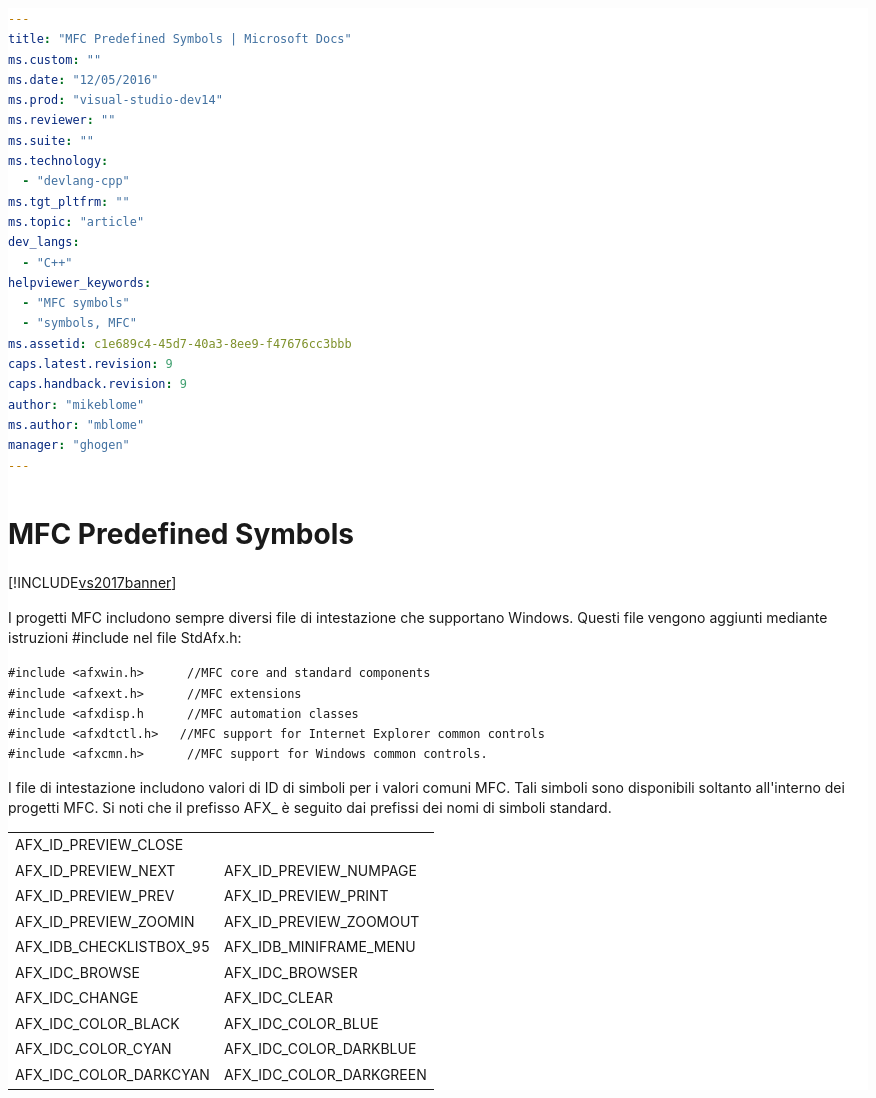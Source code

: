 ```yaml
---
title: "MFC Predefined Symbols | Microsoft Docs"
ms.custom: ""
ms.date: "12/05/2016"
ms.prod: "visual-studio-dev14"
ms.reviewer: ""
ms.suite: ""
ms.technology: 
  - "devlang-cpp"
ms.tgt_pltfrm: ""
ms.topic: "article"
dev_langs: 
  - "C++"
helpviewer_keywords: 
  - "MFC symbols"
  - "symbols, MFC"
ms.assetid: c1e689c4-45d7-40a3-8ee9-f47676cc3bbb
caps.latest.revision: 9
caps.handback.revision: 9
author: "mikeblome"
ms.author: "mblome"
manager: "ghogen"
---
```

# MFC Predefined Symbols
[!INCLUDE[vs2017banner](../assembler/inline/includes/vs2017banner.md)]

I progetti MFC includono sempre diversi file di intestazione che supportano Windows.  Questi file vengono aggiunti mediante istruzioni \#include nel file StdAfx.h:  
  
```  
#include <afxwin.h>      //MFC core and standard components  
#include <afxext.h>      //MFC extensions  
#include <afxdisp.h      //MFC automation classes  
#include <afxdtctl.h>   //MFC support for Internet Explorer common controls  
#include <afxcmn.h>      //MFC support for Windows common controls.  
```  
  
 I file di intestazione includono valori di ID di simboli per i valori comuni MFC.  Tali simboli sono disponibili soltanto all'interno dei progetti MFC.  Si noti che il prefisso AFX\_ è seguito dai prefissi dei nomi di simboli standard.  
  
|||  
|-|-|  
|AFX\_ID\_PREVIEW\_CLOSE||  
|AFX\_ID\_PREVIEW\_NEXT|AFX\_ID\_PREVIEW\_NUMPAGE|  
|AFX\_ID\_PREVIEW\_PREV|AFX\_ID\_PREVIEW\_PRINT|  
|AFX\_ID\_PREVIEW\_ZOOMIN|AFX\_ID\_PREVIEW\_ZOOMOUT|  
|AFX\_IDB\_CHECKLISTBOX\_95|AFX\_IDB\_MINIFRAME\_MENU|  
|AFX\_IDC\_BROWSE|AFX\_IDC\_BROWSER|  
|AFX\_IDC\_CHANGE|AFX\_IDC\_CLEAR|  
|AFX\_IDC\_COLOR\_BLACK|AFX\_IDC\_COLOR\_BLUE|  
|AFX\_IDC\_COLOR\_CYAN|AFX\_IDC\_COLOR\_DARKBLUE|  
|AFX\_IDC\_COLOR\_DARKCYAN|AFX\_IDC\_COLOR\_DARKGREEN|  